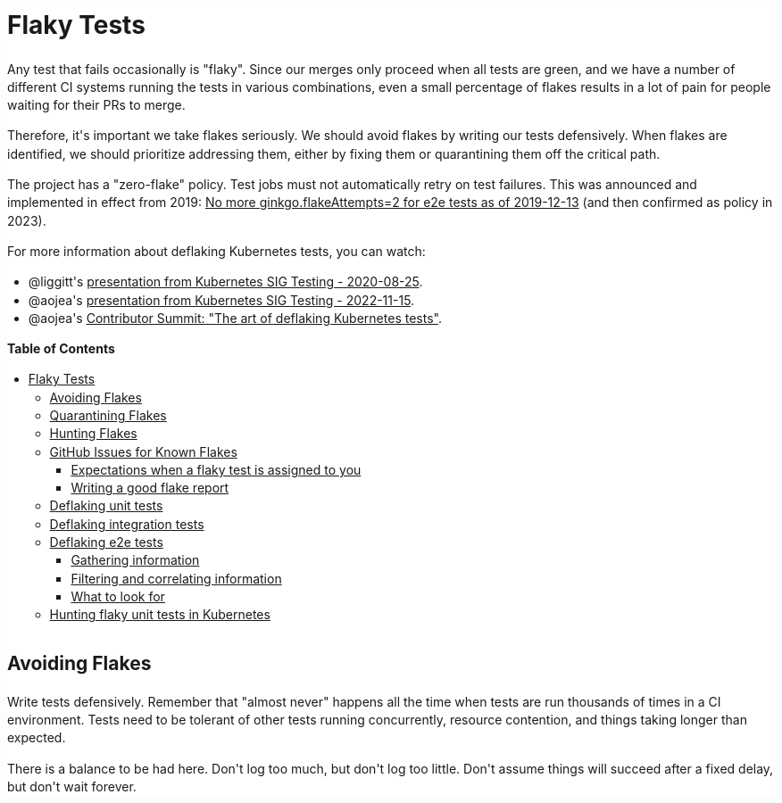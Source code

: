 # Flaky Tests

Any test that fails occasionally is "flaky". Since our merges only proceed when
all tests are green, and we have a number of different CI systems running the
tests in various combinations, even a small percentage of flakes results in a
lot of pain for people waiting for their PRs to merge.

Therefore, it's important we take flakes seriously. We should avoid flakes by
writing our tests defensively. When flakes are identified, we should prioritize
addressing them, either by fixing them or quarantining them off the critical
path.

The project has a "zero-flake" policy. Test jobs must not automatically retry on test failures.
This was announced and implemented in effect from 2019:
[No more ginkgo.flakeAttempts=2 for e2e tests as of 2019-12-13](https://groups.google.com/g/kubernetes-dev/c/NNmEGUsJObg/m/dmI2mVc_AAAJ)
(and then confirmed as policy in 2023).

For more information about deflaking Kubernetes tests, you can watch:
- @liggitt's [presentation from Kubernetes SIG Testing - 2020-08-25](https://www.youtube.com/watch?v=Ewp8LNY_qTg).
- @aojea's [presentation from Kubernetes SIG Testing - 2022-11-15](https://www.youtube.com/watch?v=x2Lj-ldR0AA&t=2660s).
- @aojea's [Contributor Summit: "The art of deflaking Kubernetes tests"](https://www.youtube.com/watch?v=wyMyQdvg1Qw).

**Table of Contents**

- [Flaky Tests](#flaky-tests)
  - [Avoiding Flakes](#avoiding-flakes)
  - [Quarantining Flakes](#quarantining-flakes)
  - [Hunting Flakes](#hunting-flakes)
  - [GitHub Issues for Known Flakes](#github-issues-for-known-flakes)
    - [Expectations when a flaky test is assigned to you](#expectations-when-a-flaky-test-is-assigned-to-you)
    - [Writing a good flake report](#writing-a-good-flake-report)
  - [Deflaking unit tests](#deflaking-unit-tests)
  - [Deflaking integration tests](#deflaking-integration-tests)
  - [Deflaking e2e tests](#deflaking-e2e-tests)
    - [Gathering information](#gathering-information)
    - [Filtering and correlating information](#filtering-and-correlating-information)
    - [What to look for](#what-to-look-for)
  - [Hunting flaky unit tests in Kubernetes](#hunting-flaky-unit-tests-in-kubernetes)

## Avoiding Flakes

Write tests defensively. Remember that "almost never" happens all the time when
tests are run thousands of times in a CI environment. Tests need to be tolerant
of other tests running concurrently, resource contention, and things taking
longer than expected.

There is a balance to be had here. Don't log too much, but don't log too little.
Don't assume things will succeed after a fixed delay, but don't wait forever.
